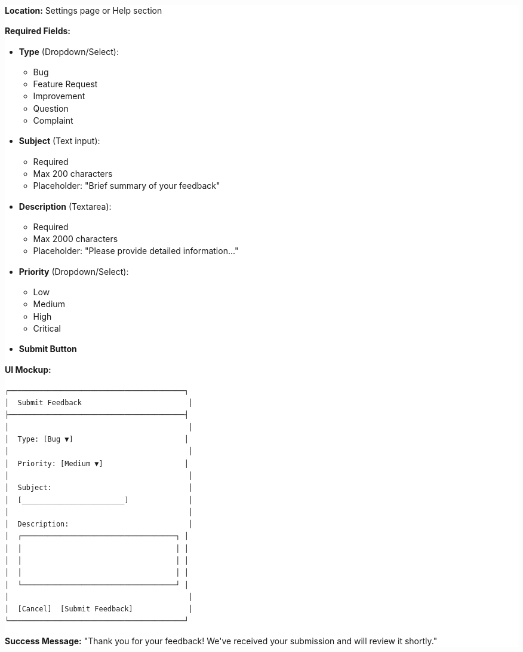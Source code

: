 **Location:** Settings page or Help section

**Required Fields:**
- **Type** (Dropdown/Select):
  - Bug
  - Feature Request
  - Improvement
  - Question
  - Complaint

- **Subject** (Text input):
  - Required
  - Max 200 characters
  - Placeholder: "Brief summary of your feedback"

- **Description** (Textarea):
  - Required
  - Max 2000 characters
  - Placeholder: "Please provide detailed information..."

- **Priority** (Dropdown/Select):
  - Low
  - Medium
  - High
  - Critical

- **Submit Button**

**UI Mockup:**
```
┌─────────────────────────────────────────┐
│  Submit Feedback                         │
├─────────────────────────────────────────┤
│                                          │
│  Type: [Bug ▼]                          │
│                                          │
│  Priority: [Medium ▼]                   │
│                                          │
│  Subject:                                │
│  [________________________]              │
│                                          │
│  Description:                            │
│  ┌────────────────────────────────────┐ │
│  │                                    │ │
│  │                                    │ │
│  │                                    │ │
│  └────────────────────────────────────┘ │
│                                          │
│  [Cancel]  [Submit Feedback]             │
└─────────────────────────────────────────┘
```

**Success Message:**
"Thank you for your feedback! We've received your submission and will review it shortly."
